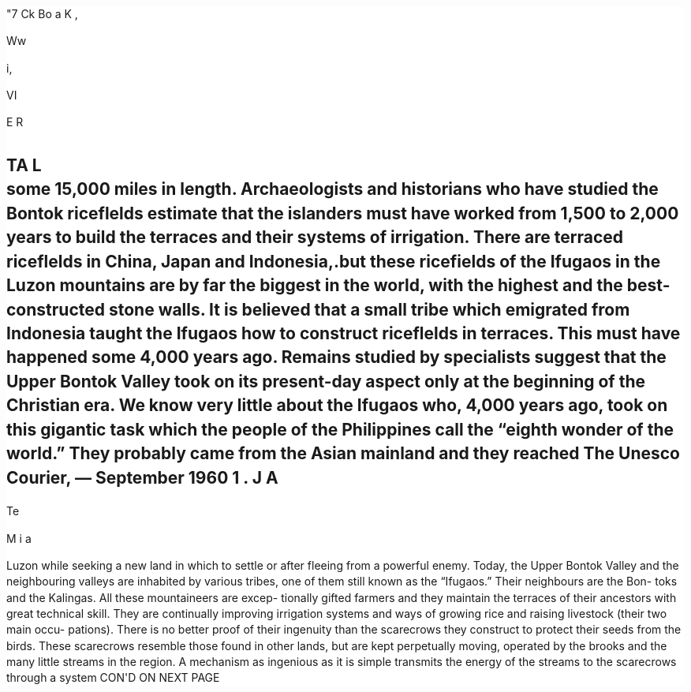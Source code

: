 "7 
Ck 
Bo a
K
,
 
Ww
 
i,
 
VI
 
E
R
 
TA
L  
some 15,000 miles in length. Archaeologists and historians 
who have studied the Bontok riceflelds estimate that the 
islanders must have worked from 1,500 to 2,000 years to 
build the terraces and their systems of irrigation. There 
are terraced riceflelds in China, Japan and Indonesia,.but 
these ricefields of the Ifugaos in the Luzon mountains are 
by far the biggest in the world, with the highest and the 
best-constructed stone walls. 
It is believed that a small tribe which emigrated from 
Indonesia taught the Ifugaos how to construct riceflelds 
in terraces. This must have happened some 4,000 years 
ago. Remains studied by specialists suggest that the 
Upper Bontok Valley took on its present-day aspect only 
at the beginning of the Christian era. 
We know very little about the Ifugaos who, 4,000 years 
ago, took on this gigantic task which the people of the 
Philippines call the “eighth wonder of the world.” They 
probably came from the Asian mainland and they reached 
The Unesco Courier, — September 1960 
1 
. 
J A 
- 
Te
 
M
i
a
 
Luzon while seeking a new land in which to settle or after 
fleeing from a powerful enemy. 
Today, the Upper Bontok Valley and the neighbouring 
valleys are inhabited by various tribes, one of them still 
known as the “Ifugaos.” Their neighbours are the Bon- 
toks and the Kalingas. All these mountaineers are excep- 
tionally gifted farmers and they maintain the terraces 
of their ancestors with great technical skill. They are 
continually improving irrigation systems and ways of 
growing rice and raising livestock (their two main occu- 
pations). 
There is no better proof of their ingenuity than the 
scarecrows they construct to protect their seeds from the 
birds. These scarecrows resemble those found in other 
lands, but are kept perpetually moving, operated by the 
brooks and the many little streams in the region. A 
mechanism as ingenious as it is simple transmits the 
energy of the streams to the scarecrows through a system 
CON'D ON NEXT PAGE 
